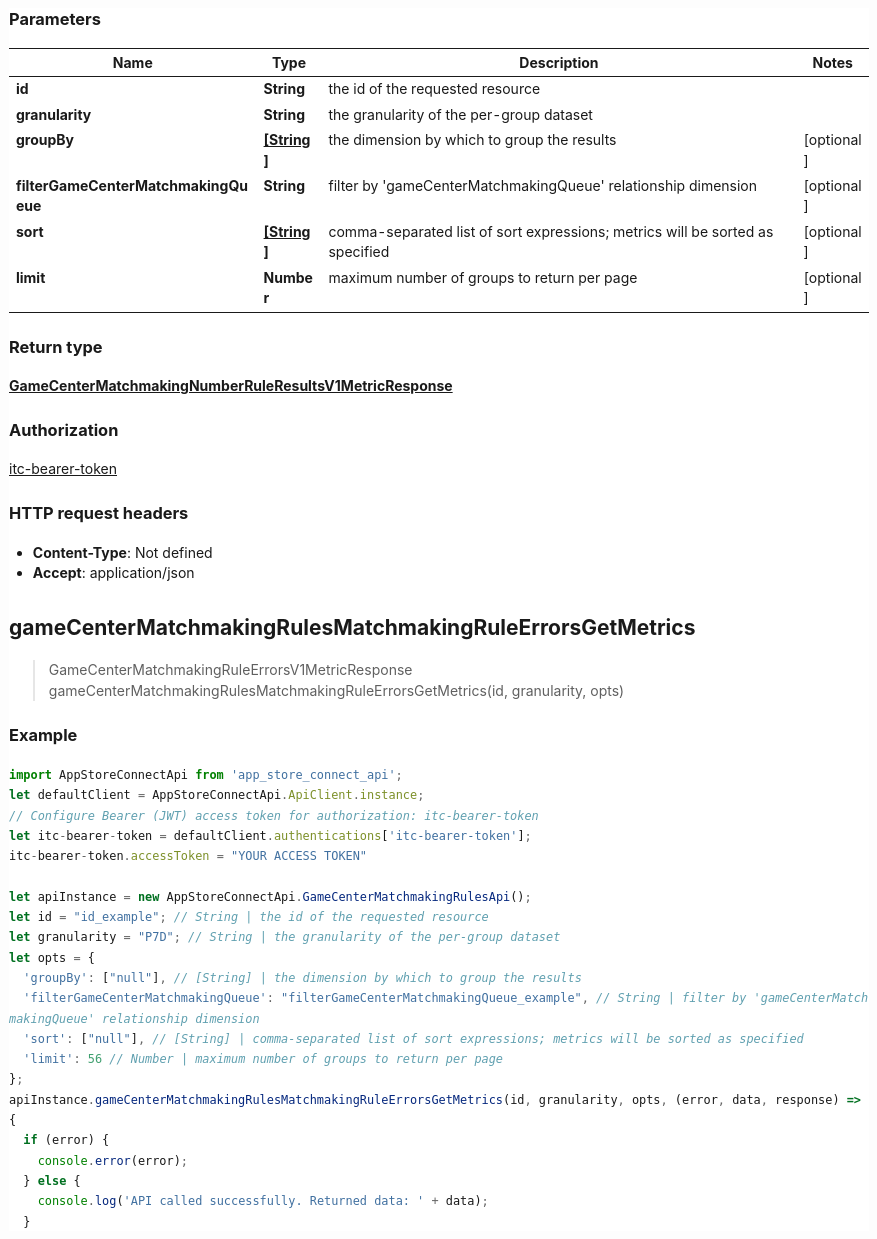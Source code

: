 ```javascript
```

### Parameters


Name | Type | Description  | Notes
------------- | ------------- | ------------- | -------------
 **id** | **String**| the id of the requested resource | 
 **granularity** | **String**| the granularity of the per-group dataset | 
 **groupBy** | [**[String]**](String.md)| the dimension by which to group the results | [optional] 
 **filterGameCenterMatchmakingQueue** | **String**| filter by &#39;gameCenterMatchmakingQueue&#39; relationship dimension | [optional] 
 **sort** | [**[String]**](String.md)| comma-separated list of sort expressions; metrics will be sorted as specified | [optional] 
 **limit** | **Number**| maximum number of groups to return per page | [optional] 

### Return type

[**GameCenterMatchmakingNumberRuleResultsV1MetricResponse**](GameCenterMatchmakingNumberRuleResultsV1MetricResponse.md)

### Authorization

[itc-bearer-token](../README.md#itc-bearer-token)

### HTTP request headers

- **Content-Type**: Not defined
- **Accept**: application/json


## gameCenterMatchmakingRulesMatchmakingRuleErrorsGetMetrics

> GameCenterMatchmakingRuleErrorsV1MetricResponse gameCenterMatchmakingRulesMatchmakingRuleErrorsGetMetrics(id, granularity, opts)



### Example

```javascript
import AppStoreConnectApi from 'app_store_connect_api';
let defaultClient = AppStoreConnectApi.ApiClient.instance;
// Configure Bearer (JWT) access token for authorization: itc-bearer-token
let itc-bearer-token = defaultClient.authentications['itc-bearer-token'];
itc-bearer-token.accessToken = "YOUR ACCESS TOKEN"

let apiInstance = new AppStoreConnectApi.GameCenterMatchmakingRulesApi();
let id = "id_example"; // String | the id of the requested resource
let granularity = "P7D"; // String | the granularity of the per-group dataset
let opts = {
  'groupBy': ["null"], // [String] | the dimension by which to group the results
  'filterGameCenterMatchmakingQueue': "filterGameCenterMatchmakingQueue_example", // String | filter by 'gameCenterMatchmakingQueue' relationship dimension
  'sort': ["null"], // [String] | comma-separated list of sort expressions; metrics will be sorted as specified
  'limit': 56 // Number | maximum number of groups to return per page
};
apiInstance.gameCenterMatchmakingRulesMatchmakingRuleErrorsGetMetrics(id, granularity, opts, (error, data, response) => {
  if (error) {
    console.error(error);
  } else {
    console.log('API called successfully. Returned data: ' + data);
  }
```